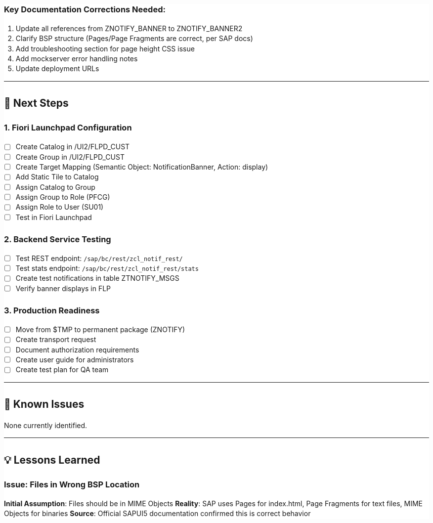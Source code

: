 ### Key Documentation Corrections Needed:
1. Update all references from ZNOTIFY_BANNER to ZNOTIFY_BANNER2
2. Clarify BSP structure (Pages/Page Fragments are correct, per SAP docs)
3. Add troubleshooting section for page height CSS issue
4. Add mockserver error handling notes
5. Update deployment URLs

---

## 🚀 Next Steps

### 1. Fiori Launchpad Configuration
- [ ] Create Catalog in /UI2/FLPD_CUST
- [ ] Create Group in /UI2/FLPD_CUST
- [ ] Create Target Mapping (Semantic Object: NotificationBanner, Action: display)
- [ ] Add Static Tile to Catalog
- [ ] Assign Catalog to Group
- [ ] Assign Group to Role (PFCG)
- [ ] Assign Role to User (SU01)
- [ ] Test in Fiori Launchpad

### 2. Backend Service Testing
- [ ] Test REST endpoint: `/sap/bc/rest/zcl_notif_rest/`
- [ ] Test stats endpoint: `/sap/bc/rest/zcl_notif_rest/stats`
- [ ] Create test notifications in table ZTNOTIFY_MSGS
- [ ] Verify banner displays in FLP

### 3. Production Readiness
- [ ] Move from $TMP to permanent package (ZNOTIFY)
- [ ] Create transport request
- [ ] Document authorization requirements
- [ ] Create user guide for administrators
- [ ] Create test plan for QA team

---

## 🐛 Known Issues

None currently identified.

---

## 💡 Lessons Learned

### Issue: Files in Wrong BSP Location
**Initial Assumption**: Files should be in MIME Objects
**Reality**: SAP uses Pages for index.html, Page Fragments for text files, MIME Objects for binaries
**Source**: Official SAPUI5 documentation confirmed this is correct behavior
